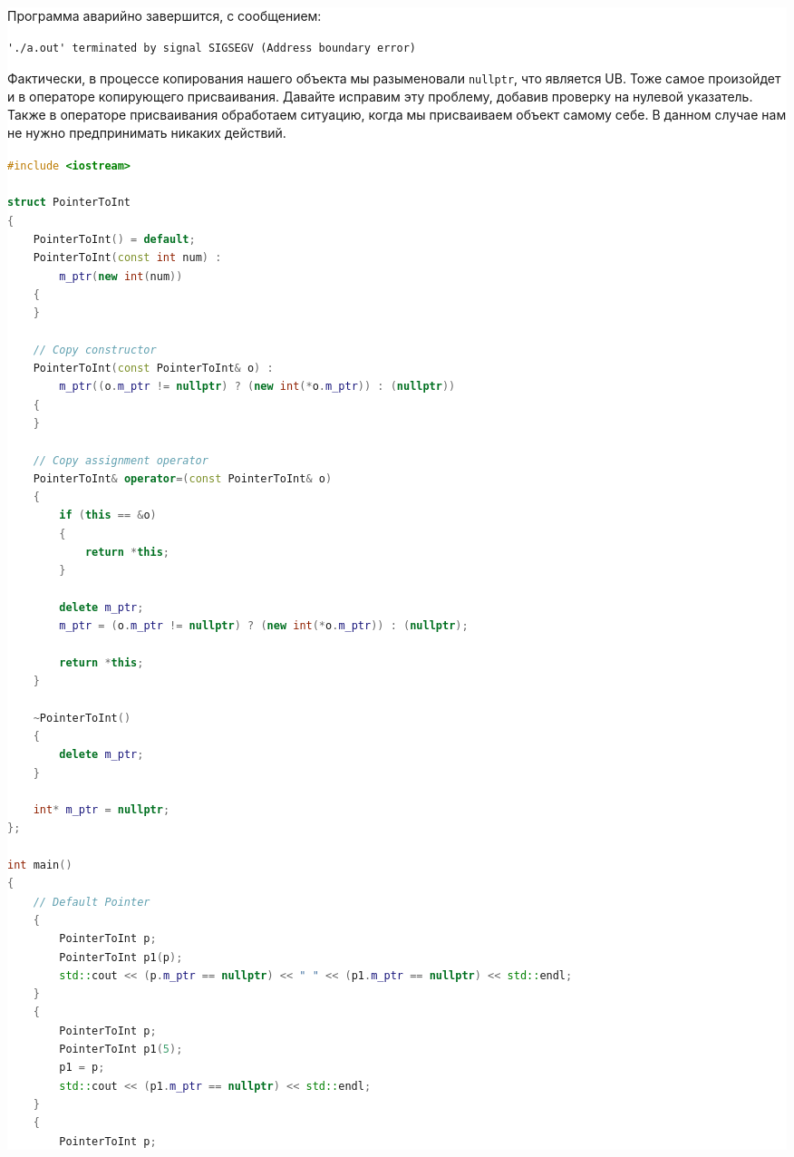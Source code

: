 Программа аварийно завершится, с сообщением:
```
'./a.out' terminated by signal SIGSEGV (Address boundary error)
```

Фактически, в процессе копирования нашего объекта мы разыменовали `nullptr`, что является UB. Тоже самое произойдет и в операторе копирующего присваивания. Давайте исправим эту проблему, добавив проверку на нулевой указатель. Также в операторе присваивания обработаем ситуацию, когда мы присваиваем объект самому себе. В данном случае нам не нужно предпринимать никаких действий.

```cpp
#include <iostream>

struct PointerToInt
{
    PointerToInt() = default;
    PointerToInt(const int num) :
        m_ptr(new int(num))
    {
    }

    // Copy constructor
    PointerToInt(const PointerToInt& o) :
        m_ptr((o.m_ptr != nullptr) ? (new int(*o.m_ptr)) : (nullptr))
    {
    }

    // Copy assignment operator
    PointerToInt& operator=(const PointerToInt& o)
    {
        if (this == &o)
        {
            return *this;
        }

        delete m_ptr;
        m_ptr = (o.m_ptr != nullptr) ? (new int(*o.m_ptr)) : (nullptr);

        return *this;
    }

    ~PointerToInt()
    {
        delete m_ptr;
    }

    int* m_ptr = nullptr;
};

int main()
{
    // Default Pointer
    {
        PointerToInt p;
        PointerToInt p1(p);
        std::cout << (p.m_ptr == nullptr) << " " << (p1.m_ptr == nullptr) << std::endl;
    }
    {
        PointerToInt p;
        PointerToInt p1(5);
        p1 = p;
        std::cout << (p1.m_ptr == nullptr) << std::endl;
    }
    {
		PointerToInt p;
```